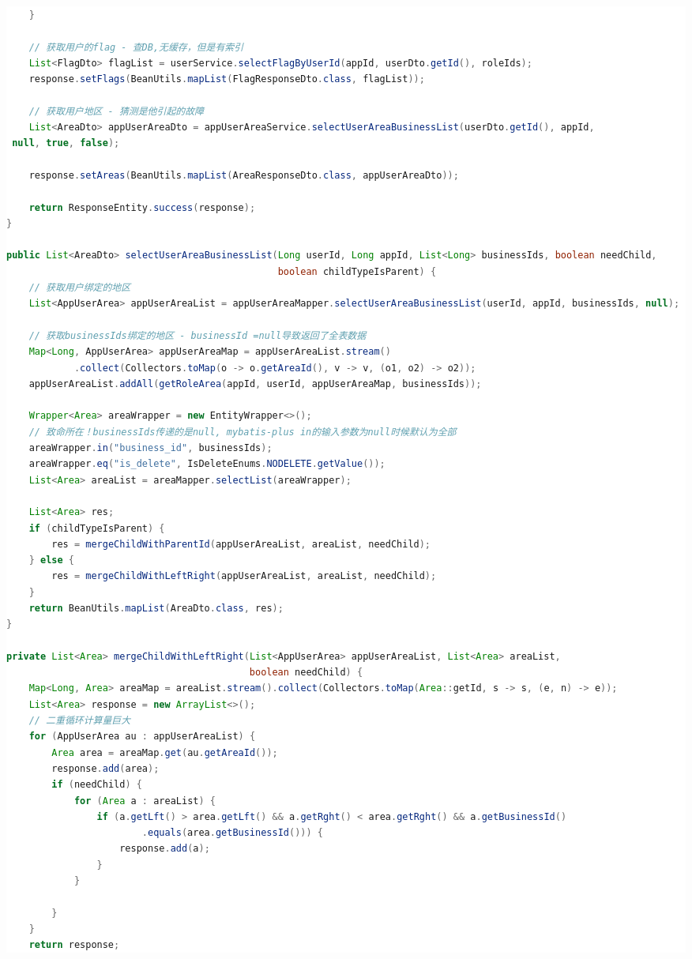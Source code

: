 ```java
    }
 
    // 获取用户的flag - 查DB,无缓存，但是有索引
    List<FlagDto> flagList = userService.selectFlagByUserId(appId, userDto.getId(), roleIds);
    response.setFlags(BeanUtils.mapList(FlagResponseDto.class, flagList));
 
    // 获取用户地区 - 猜测是他引起的故障
    List<AreaDto> appUserAreaDto = appUserAreaService.selectUserAreaBusinessList(userDto.getId(), appId,
 null, true, false);
 
    response.setAreas(BeanUtils.mapList(AreaResponseDto.class, appUserAreaDto));
 
    return ResponseEntity.success(response);
}

public List<AreaDto> selectUserAreaBusinessList(Long userId, Long appId, List<Long> businessIds, boolean needChild,
                                                boolean childTypeIsParent) {
    // 获取用户绑定的地区
    List<AppUserArea> appUserAreaList = appUserAreaMapper.selectUserAreaBusinessList(userId, appId, businessIds, null);
     
    // 获取businessIds绑定的地区 - businessId =null导致返回了全表数据
    Map<Long, AppUserArea> appUserAreaMap = appUserAreaList.stream()
            .collect(Collectors.toMap(o -> o.getAreaId(), v -> v, (o1, o2) -> o2));
    appUserAreaList.addAll(getRoleArea(appId, userId, appUserAreaMap, businessIds));
    
    Wrapper<Area> areaWrapper = new EntityWrapper<>();
    // 致命所在！businessIds传递的是null, mybatis-plus in的输入参数为null时候默认为全部
    areaWrapper.in("business_id", businessIds);
    areaWrapper.eq("is_delete", IsDeleteEnums.NODELETE.getValue());
    List<Area> areaList = areaMapper.selectList(areaWrapper);
     
    List<Area> res;
    if (childTypeIsParent) {
        res = mergeChildWithParentId(appUserAreaList, areaList, needChild);
    } else {
        res = mergeChildWithLeftRight(appUserAreaList, areaList, needChild);
    }
    return BeanUtils.mapList(AreaDto.class, res);
}
 
private List<Area> mergeChildWithLeftRight(List<AppUserArea> appUserAreaList, List<Area> areaList,
                                           boolean needChild) {
    Map<Long, Area> areaMap = areaList.stream().collect(Collectors.toMap(Area::getId, s -> s, (e, n) -> e));
    List<Area> response = new ArrayList<>();
    // 二重循环计算量巨大
    for (AppUserArea au : appUserAreaList) {
        Area area = areaMap.get(au.getAreaId());
        response.add(area);
        if (needChild) {
            for (Area a : areaList) {
                if (a.getLft() > area.getLft() && a.getRght() < area.getRght() && a.getBusinessId()
                        .equals(area.getBusinessId())) {
                    response.add(a);
                }
            }
 
        }
    }
    return response;
```